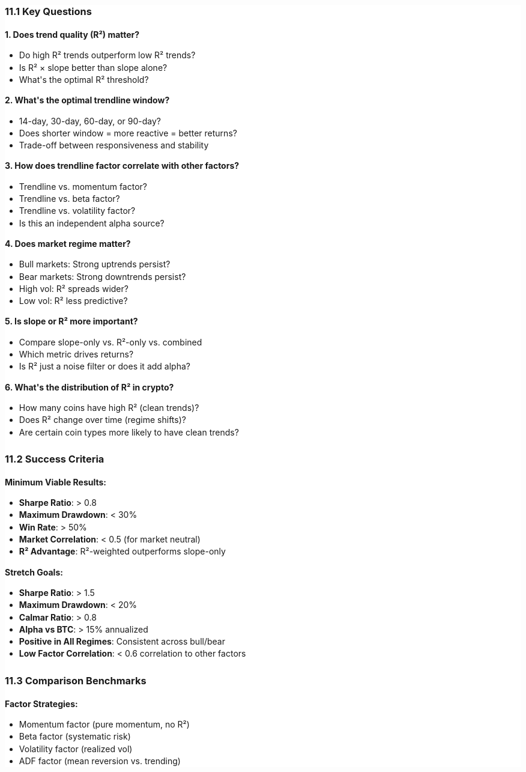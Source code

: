 ### 11.1 Key Questions

**1. Does trend quality (R²) matter?**
- Do high R² trends outperform low R² trends?
- Is R² × slope better than slope alone?
- What's the optimal R² threshold?

**2. What's the optimal trendline window?**
- 14-day, 30-day, 60-day, or 90-day?
- Does shorter window = more reactive = better returns?
- Trade-off between responsiveness and stability

**3. How does trendline factor correlate with other factors?**
- Trendline vs. momentum factor?
- Trendline vs. beta factor?
- Trendline vs. volatility factor?
- Is this an independent alpha source?

**4. Does market regime matter?**
- Bull markets: Strong uptrends persist?
- Bear markets: Strong downtrends persist?
- High vol: R² spreads wider?
- Low vol: R² less predictive?

**5. Is slope or R² more important?**
- Compare slope-only vs. R²-only vs. combined
- Which metric drives returns?
- Is R² just a noise filter or does it add alpha?

**6. What's the distribution of R² in crypto?**
- How many coins have high R² (clean trends)?
- Does R² change over time (regime shifts)?
- Are certain coin types more likely to have clean trends?

### 11.2 Success Criteria

**Minimum Viable Results:**
- **Sharpe Ratio**: > 0.8
- **Maximum Drawdown**: < 30%
- **Win Rate**: > 50%
- **Market Correlation**: < 0.5 (for market neutral)
- **R² Advantage**: R²-weighted outperforms slope-only

**Stretch Goals:**
- **Sharpe Ratio**: > 1.5
- **Maximum Drawdown**: < 20%
- **Calmar Ratio**: > 0.8
- **Alpha vs BTC**: > 15% annualized
- **Positive in All Regimes**: Consistent across bull/bear
- **Low Factor Correlation**: < 0.6 correlation to other factors

### 11.3 Comparison Benchmarks

**Factor Strategies:**
- Momentum factor (pure momentum, no R²)
- Beta factor (systematic risk)
- Volatility factor (realized vol)
- ADF factor (mean reversion vs. trending)
